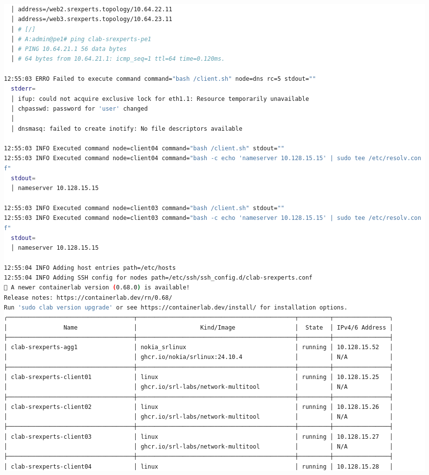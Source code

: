 ``` bash
  │ address=/web2.srexperts.topology/10.64.22.11
  │ address=/web3.srexperts.topology/10.64.23.11
  │ # [/]
  │ # A:admin@pe1# ping clab-srexperts-pe1
  │ # PING 10.64.21.1 56 data bytes
  │ # 64 bytes from 10.64.21.1: icmp_seq=1 ttl=64 time=0.120ms.

12:55:03 ERRO Failed to execute command command="bash /client.sh" node=dns rc=5 stdout=""
  stderr=
  │ ifup: could not acquire exclusive lock for eth1.1: Resource temporarily unavailable
  │ chpasswd: password for 'user' changed
  │
  │ dnsmasq: failed to create inotify: No file descriptors available

12:55:03 INFO Executed command node=client04 command="bash /client.sh" stdout=""
12:55:03 INFO Executed command node=client04 command="bash -c echo 'nameserver 10.128.15.15' | sudo tee /etc/resolv.conf"
  stdout=
  │ nameserver 10.128.15.15

12:55:03 INFO Executed command node=client03 command="bash /client.sh" stdout=""
12:55:03 INFO Executed command node=client03 command="bash -c echo 'nameserver 10.128.15.15' | sudo tee /etc/resolv.conf"
  stdout=
  │ nameserver 10.128.15.15

12:55:04 INFO Adding host entries path=/etc/hosts
12:55:04 INFO Adding SSH config for nodes path=/etc/ssh/ssh_config.d/clab-srexperts.conf
🎉 A newer containerlab version (0.68.0) is available!
Release notes: https://containerlab.dev/rn/0.68/
Run 'sudo clab version upgrade' or see https://containerlab.dev/install/ for installation options.
╭────────────────────────────────────┬─────────────────────────────────────────────┬─────────┬────────────────╮
│                Name                │                  Kind/Image                 │  State  │ IPv4/6 Address │
├────────────────────────────────────┼─────────────────────────────────────────────┼─────────┼────────────────┤
│ clab-srexperts-agg1                │ nokia_srlinux                               │ running │ 10.128.15.52   │
│                                    │ ghcr.io/nokia/srlinux:24.10.4               │         │ N/A            │
├────────────────────────────────────┼─────────────────────────────────────────────┼─────────┼────────────────┤
│ clab-srexperts-client01            │ linux                                       │ running │ 10.128.15.25   │
│                                    │ ghcr.io/srl-labs/network-multitool          │         │ N/A            │
├────────────────────────────────────┼─────────────────────────────────────────────┼─────────┼────────────────┤
│ clab-srexperts-client02            │ linux                                       │ running │ 10.128.15.26   │
│                                    │ ghcr.io/srl-labs/network-multitool          │         │ N/A            │
├────────────────────────────────────┼─────────────────────────────────────────────┼─────────┼────────────────┤
│ clab-srexperts-client03            │ linux                                       │ running │ 10.128.15.27   │
│                                    │ ghcr.io/srl-labs/network-multitool          │         │ N/A            │
├────────────────────────────────────┼─────────────────────────────────────────────┼─────────┼────────────────┤
│ clab-srexperts-client04            │ linux                                       │ running │ 10.128.15.28   │
```